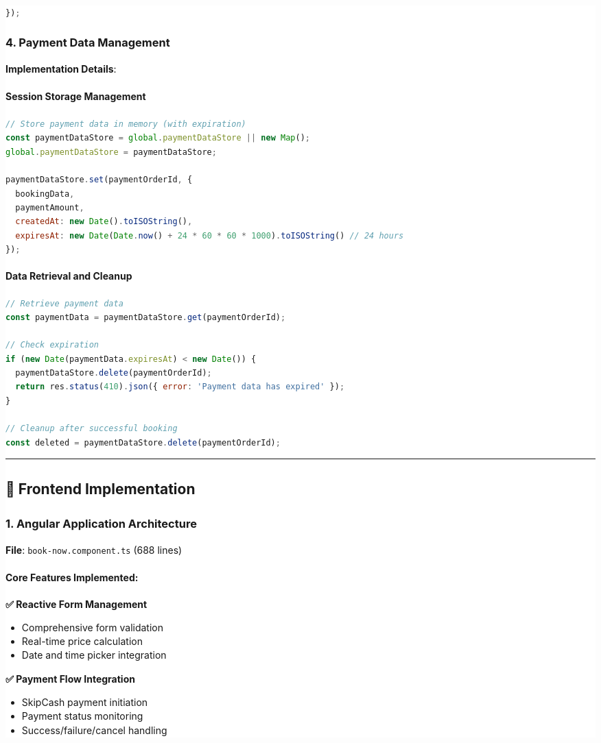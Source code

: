 ```javascript
});
```

### 4. Payment Data Management

**Implementation Details**:

#### Session Storage Management
```javascript
// Store payment data in memory (with expiration)
const paymentDataStore = global.paymentDataStore || new Map();
global.paymentDataStore = paymentDataStore;

paymentDataStore.set(paymentOrderId, {
  bookingData,
  paymentAmount,
  createdAt: new Date().toISOString(),
  expiresAt: new Date(Date.now() + 24 * 60 * 60 * 1000).toISOString() // 24 hours
});
```

#### Data Retrieval and Cleanup
```javascript
// Retrieve payment data
const paymentData = paymentDataStore.get(paymentOrderId);

// Check expiration
if (new Date(paymentData.expiresAt) < new Date()) {
  paymentDataStore.delete(paymentOrderId);
  return res.status(410).json({ error: 'Payment data has expired' });
}

// Cleanup after successful booking
const deleted = paymentDataStore.delete(paymentOrderId);
```

---

## 🎨 Frontend Implementation

### 1. Angular Application Architecture

**File**: `book-now.component.ts` (688 lines)

#### Core Features Implemented:

**✅ Reactive Form Management**
- Comprehensive form validation
- Real-time price calculation
- Date and time picker integration

**✅ Payment Flow Integration**
- SkipCash payment initiation
- Payment status monitoring
- Success/failure/cancel handling
